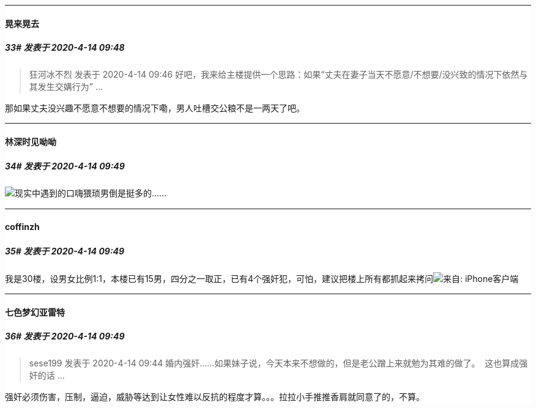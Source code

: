 

-----

####  晃来晃去  
##### 33#       发表于 2020-4-14 09:48



<blockquote>狂河冰不烈 发表于 2020-4-14 09:46
好吧，我来给主楼提供一个思路：如果“丈夫在妻子当天不愿意/不想要/没兴致的情况下依然与其发生交媾行为” ...</blockquote>
那如果丈夫没兴趣不愿意不想要的情况下嘞，男人吐槽交公粮不是一两天了吧。







-----

####  林深时见呦呦  
##### 34#       发表于 2020-4-14 09:49



<img src="https://static.saraba1st.com/image/smiley/face2017/143.png" referrerpolicy="no-referrer">现实中遇到的口嗨猥琐男倒是挺多的……







-----

####  coffinzh  
##### 35#       发表于 2020-4-14 09:49




我是30楼，设男女比例1:1，本楼已有15男，四分之一取正，已有4个强奸犯，可怕，建议把楼上所有都抓起来拷问<img src="https://static.saraba1st.com/image/smiley/face2017/003.png" referrerpolicy="no-referrer">来自: iPhone客户端







-----

####  七色梦幻亚雷特  
##### 36#       发表于 2020-4-14 09:49



<blockquote>sese199 发表于 2020-4-14 09:44
婚内强奸……如果妹子说，今天本来不想做的，但是老公蹭上来就勉为其难的做了。  这也算成强奸的话 ...</blockquote>
强奸必须伤害，压制，逼迫，威胁等达到让女性难以反抗的程度才算。。。拉拉小手推推香肩就同意了的，不算。






